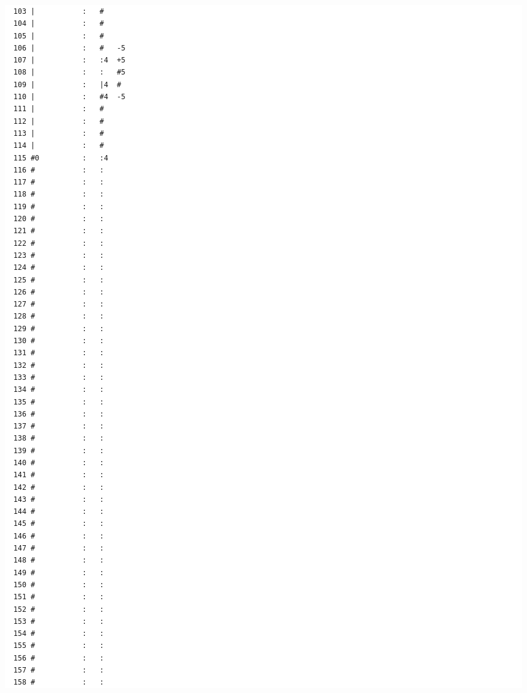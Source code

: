 ```
  103 |           :   #       
  104 |           :   #       
  105 |           :   #       
  106 |           :   #   -5  
  107 |           :   :4  +5  
  108 |           :   :   #5  
  109 |           :   |4  #   
  110 |           :   #4  -5  
  111 |           :   #       
  112 |           :   #       
  113 |           :   #       
  114 |           :   #       
  115 #0          :   :4      
  116 #           :   :       
  117 #           :   :       
  118 #           :   :       
  119 #           :   :       
  120 #           :   :       
  121 #           :   :       
  122 #           :   :       
  123 #           :   :       
  124 #           :   :       
  125 #           :   :       
  126 #           :   :       
  127 #           :   :       
  128 #           :   :       
  129 #           :   :       
  130 #           :   :       
  131 #           :   :       
  132 #           :   :       
  133 #           :   :       
  134 #           :   :       
  135 #           :   :       
  136 #           :   :       
  137 #           :   :       
  138 #           :   :       
  139 #           :   :       
  140 #           :   :       
  141 #           :   :       
  142 #           :   :       
  143 #           :   :       
  144 #           :   :       
  145 #           :   :       
  146 #           :   :       
  147 #           :   :       
  148 #           :   :       
  149 #           :   :       
  150 #           :   :       
  151 #           :   :       
  152 #           :   :       
  153 #           :   :       
  154 #           :   :       
  155 #           :   :       
  156 #           :   :       
  157 #           :   :       
  158 #           :   :       

```
